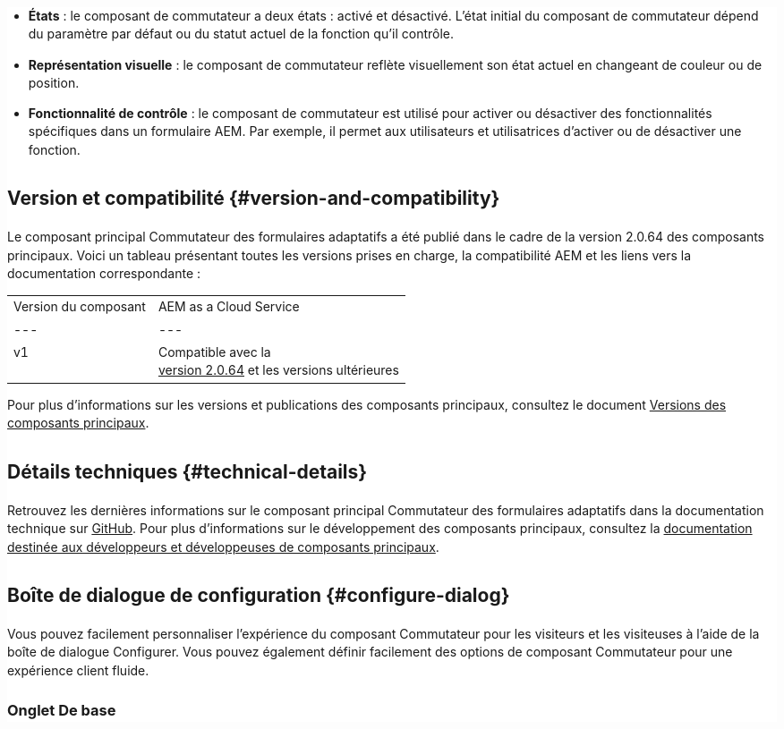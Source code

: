 - **États** : le composant de commutateur a deux états : activé et désactivé. L’état initial du composant de commutateur dépend du paramètre par défaut ou du statut actuel de la fonction qu’il contrôle.

- **Représentation visuelle** : le composant de commutateur reflète visuellement son état actuel en changeant de couleur ou de position.

- **Fonctionnalité de contrôle** : le composant de commutateur est utilisé pour activer ou désactiver des fonctionnalités spécifiques dans un formulaire AEM. Par exemple, il permet aux utilisateurs et utilisatrices d’activer ou de désactiver une fonction.

## Version et compatibilité {#version-and-compatibility}

Le composant principal Commutateur des formulaires adaptatifs a été publié dans le cadre de la version 2.0.64 des composants principaux. Voici un tableau présentant toutes les versions prises en charge, la compatibilité AEM et les liens vers la documentation correspondante :

|  |  |
|---|---|
| Version du composant | AEM as a Cloud Service |
| --- | --- |
| v1 | Compatible avec la <br>[version 2.0.64](/help/adaptive-forms/version.md) et les versions ultérieures | Compatible | Compatible |

Pour plus d’informations sur les versions et publications des composants principaux, consultez le document [Versions des composants principaux](/help/adaptive-forms/version.md).

## Détails techniques {#technical-details}

Retrouvez les dernières informations sur le composant principal Commutateur des formulaires adaptatifs dans la documentation technique sur [GitHub](https://github.com/adobe/aem-core-forms-components/tree/master/ui.af.apps/src/main/content/jcr_root/apps/core/fd/components/form/switch/v1/switch). Pour plus d’informations sur le développement des composants principaux, consultez la [documentation destinée aux développeurs et développeuses de composants principaux](/help/developing/overview.md).

## Boîte de dialogue de configuration {#configure-dialog}

Vous pouvez facilement personnaliser l’expérience du composant Commutateur pour les visiteurs et les visiteuses à l’aide de la boîte de dialogue Configurer. Vous pouvez également définir facilement des options de composant Commutateur pour une expérience client fluide.

### Onglet De base

